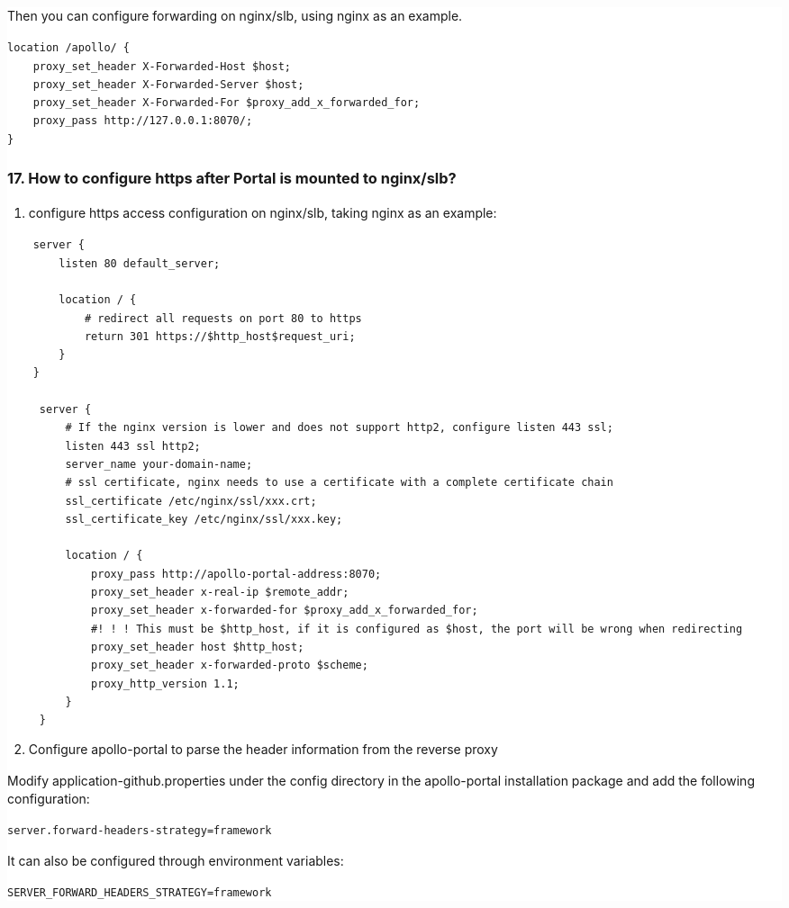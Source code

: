 Then you can configure forwarding on nginx/slb, using nginx as an example.
```
location /apollo/ {
    proxy_set_header X-Forwarded-Host $host;
    proxy_set_header X-Forwarded-Server $host;
    proxy_set_header X-Forwarded-For $proxy_add_x_forwarded_for;
    proxy_pass http://127.0.0.1:8070/;
}
```

### 17. How to configure https after Portal is mounted to nginx/slb?

1. configure https access configuration on nginx/slb, taking nginx as an example:

```
    server {
        listen 80 default_server;

        location / {
            # redirect all requests on port 80 to https
            return 301 https://$http_host$request_uri;
        }
    }

     server {
         # If the nginx version is lower and does not support http2, configure listen 443 ssl;
         listen 443 ssl http2;
         server_name your-domain-name;
         # ssl certificate, nginx needs to use a certificate with a complete certificate chain
         ssl_certificate /etc/nginx/ssl/xxx.crt;
         ssl_certificate_key /etc/nginx/ssl/xxx.key;

         location / {
             proxy_pass http://apollo-portal-address:8070;
             proxy_set_header x-real-ip $remote_addr;
             proxy_set_header x-forwarded-for $proxy_add_x_forwarded_for;
             #! ! ! This must be $http_host, if it is configured as $host, the port will be wrong when redirecting
             proxy_set_header host $http_host;
             proxy_set_header x-forwarded-proto $scheme;
             proxy_http_version 1.1;
         }
     }
```

2. Configure apollo-portal to parse the header information from the reverse proxy

Modify application-github.properties under the config directory in the apollo-portal installation package and add the following configuration:

```properties
server.forward-headers-strategy=framework
```

It can also be configured through environment variables:

```
SERVER_FORWARD_HEADERS_STRATEGY=framework
```
